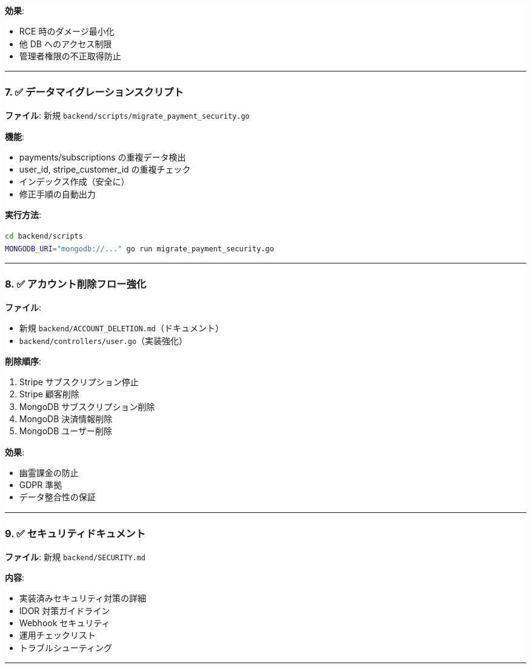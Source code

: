 **効果**:

- RCE 時のダメージ最小化
- 他 DB へのアクセス制限
- 管理者権限の不正取得防止

---

### 7. ✅ データマイグレーションスクリプト

**ファイル**: 新規 `backend/scripts/migrate_payment_security.go`

**機能**:

- payments/subscriptions の重複データ検出
- user_id, stripe_customer_id の重複チェック
- インデックス作成（安全に）
- 修正手順の自動出力

**実行方法**:

```bash
cd backend/scripts
MONGODB_URI="mongodb://..." go run migrate_payment_security.go
```

---

### 8. ✅ アカウント削除フロー強化

**ファイル**:

- 新規 `backend/ACCOUNT_DELETION.md`（ドキュメント）
- `backend/controllers/user.go`（実装強化）

**削除順序**:

1. Stripe サブスクリプション停止
2. Stripe 顧客削除
3. MongoDB サブスクリプション削除
4. MongoDB 決済情報削除
5. MongoDB ユーザー削除

**効果**:

- 幽霊課金の防止
- GDPR 準拠
- データ整合性の保証

---

### 9. ✅ セキュリティドキュメント

**ファイル**: 新規 `backend/SECURITY.md`

**内容**:

- 実装済みセキュリティ対策の詳細
- IDOR 対策ガイドライン
- Webhook セキュリティ
- 運用チェックリスト
- トラブルシューティング

---